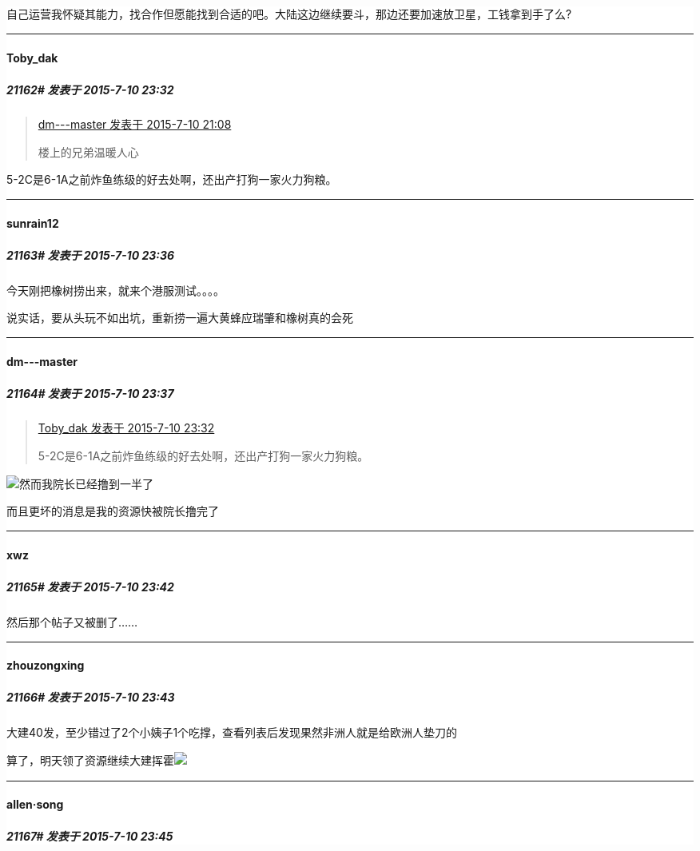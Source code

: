 自己运营我怀疑其能力，找合作但愿能找到合适的吧。大陆这边继续要斗，那边还要加速放卫星，工钱拿到手了么?

*****

####  Toby_dak  
##### 21162#       发表于 2015-7-10 23:32

<blockquote><a href="httphttps://bbs.saraba1st.com/2b/forum.php?mod=redirect&amp;goto=findpost&amp;pid=29504555&amp;ptid=1065797" target="_blank">dm---master 发表于 2015-7-10 21:08</a>

楼上的兄弟温暖人心</blockquote>
5-2C是6-1A之前炸鱼练级的好去处啊，还出产打狗一家火力狗粮。

*****

####  sunrain12  
##### 21163#       发表于 2015-7-10 23:36

今天刚把橡树捞出来，就来个港服测试。。。。

说实话，要从头玩不如出坑，重新捞一遍大黄蜂应瑞肇和橡树真的会死

*****

####  dm---master  
##### 21164#       发表于 2015-7-10 23:37

<blockquote><a href="httphttps://bbs.saraba1st.com/2b/forum.php?mod=redirect&amp;goto=findpost&amp;pid=29505791&amp;ptid=1065797" target="_blank">Toby_dak 发表于 2015-7-10 23:32</a>

5-2C是6-1A之前炸鱼练级的好去处啊，还出产打狗一家火力狗粮。</blockquote>
<img src="https://static.saraba1st.com/image/smiley/face/02.gif" referrerpolicy="no-referrer">然而我院长已经撸到一半了

而且更坏的消息是我的资源快被院长撸完了

*****

####  xwz  
##### 21165#       发表于 2015-7-10 23:42

然后那个帖子又被删了……

*****

####  zhouzongxing  
##### 21166#       发表于 2015-7-10 23:43

大建40发，至少错过了2个小姨子1个吃撑，查看列表后发现果然非洲人就是给欧洲人垫刀的

算了，明天领了资源继续大建挥霍<img src="https://static.saraba1st.com/image/smiley/face/29.gif" referrerpolicy="no-referrer">

*****

####  allen·song  
##### 21167#       发表于 2015-7-10 23:45

